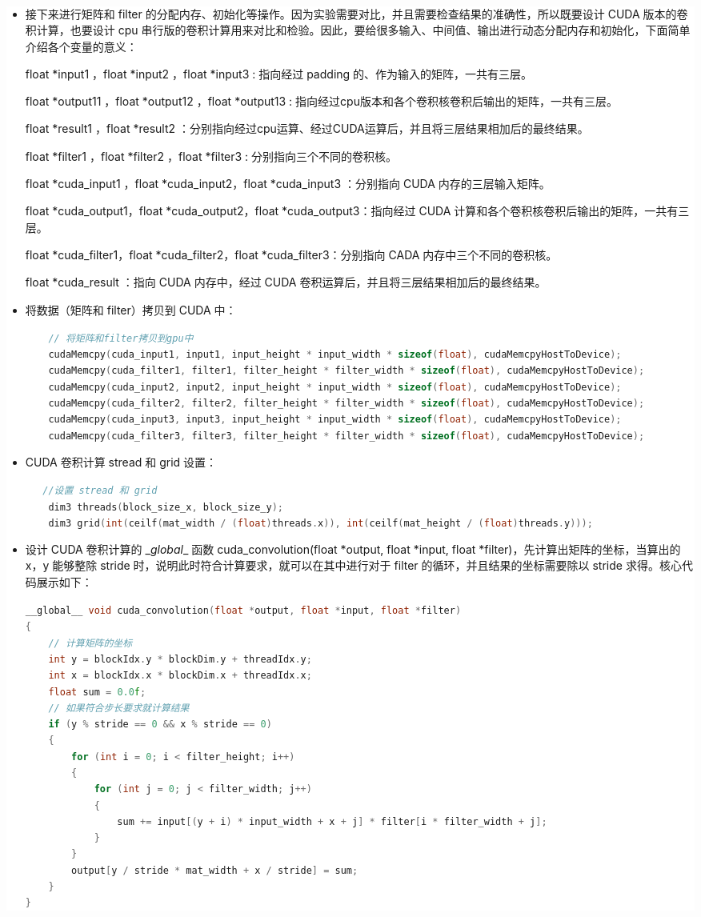 - 接下来进行矩阵和 filter 的分配内存、初始化等操作。因为实验需要对比，并且需要检查结果的准确性，所以既要设计 CUDA 版本的卷积计算，也要设计 cpu 串行版的卷积计算用来对比和检验。因此，要给很多输入、中间值、输出进行动态分配内存和初始化，下面简单介绍各个变量的意义：

  float *input1 ，float *input2 ，float *input3 :  指向经过 padding 的、作为输入的矩阵，一共有三层。

  float *output11 ，float *output12 ，float *output13 : 指向经过cpu版本和各个卷积核卷积后输出的矩阵，一共有三层。

  float *result1 ，float *result2 ：分别指向经过cpu运算、经过CUDA运算后，并且将三层结果相加后的最终结果。

  float *filter1 ，float *filter2 ，float *filter3 : 分别指向三个不同的卷积核。

  float *cuda_input1 ，float *cuda_input2，float *cuda_input3 ：分别指向 CUDA 内存的三层输入矩阵。

  float *cuda_output1，float *cuda_output2，float *cuda_output3：指向经过 CUDA 计算和各个卷积核卷积后输出的矩阵，一共有三层。

  float *cuda_filter1，float *cuda_filter2，float *cuda_filter3：分别指向 CADA 内存中三个不同的卷积核。

  float *cuda_result ：指向 CUDA 内存中，经过 CUDA 卷积运算后，并且将三层结果相加后的最终结果。
  
- 将数据（矩阵和 filter）拷贝到 CUDA 中：

  ```c
      // 将矩阵和filter拷贝到gpu中
      cudaMemcpy(cuda_input1, input1, input_height * input_width * sizeof(float), cudaMemcpyHostToDevice);
      cudaMemcpy(cuda_filter1, filter1, filter_height * filter_width * sizeof(float), cudaMemcpyHostToDevice);
      cudaMemcpy(cuda_input2, input2, input_height * input_width * sizeof(float), cudaMemcpyHostToDevice);
      cudaMemcpy(cuda_filter2, filter2, filter_height * filter_width * sizeof(float), cudaMemcpyHostToDevice);
      cudaMemcpy(cuda_input3, input3, input_height * input_width * sizeof(float), cudaMemcpyHostToDevice);
      cudaMemcpy(cuda_filter3, filter3, filter_height * filter_width * sizeof(float), cudaMemcpyHostToDevice);
  ```

- CUDA 卷积计算 stread 和 grid 设置：

  ```c
     //设置 stread 和 grid
      dim3 threads(block_size_x, block_size_y);
      dim3 grid(int(ceilf(mat_width / (float)threads.x)), int(ceilf(mat_height / (float)threads.y)));
  ```

- 设计 CUDA 卷积计算的 \__global__ 函数 cuda_convolution(float *output, float *input, float *filter)，先计算出矩阵的坐标，当算出的 x，y 能够整除 stride 时，说明此时符合计算要求，就可以在其中进行对于 filter 的循环，并且结果的坐标需要除以 stride 求得。核心代码展示如下：

  ```c
  __global__ void cuda_convolution(float *output, float *input, float *filter)
  {
      // 计算矩阵的坐标
      int y = blockIdx.y * blockDim.y + threadIdx.y;
      int x = blockIdx.x * blockDim.x + threadIdx.x;
      float sum = 0.0f;
      // 如果符合步长要求就计算结果
      if (y % stride == 0 && x % stride == 0)
      {
          for (int i = 0; i < filter_height; i++)
          {
              for (int j = 0; j < filter_width; j++)
              {
                  sum += input[(y + i) * input_width + x + j] * filter[i * filter_width + j];
              }
          }
          output[y / stride * mat_width + x / stride] = sum;
      }
  }
  ```
